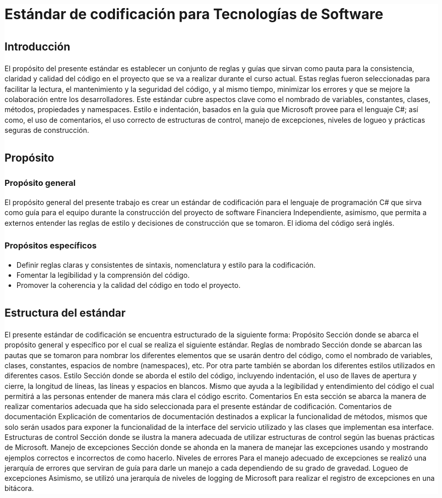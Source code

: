 # Estándar de codificación para Tecnologías de Software

## Introducción

El propósito del presente estándar es establecer un conjunto de reglas y guías que sirvan como pauta para la consistencia, claridad y calidad del código en el proyecto que se va a realizar durante el curso actual. Estas reglas fueron seleccionadas para facilitar la lectura, el mantenimiento y la seguridad del código, y al mismo tiempo, minimizar los errores y que se mejore la colaboración entre los desarrolladores. Este estándar cubre aspectos clave como el nombrado de variables, constantes, clases, métodos, propiedades y namespaces. Estilo e indentación, basados en la guía que Microsoft provee para el lenguaje C#; así como, el uso de comentarios, el uso correcto de estructuras de control, manejo de excepciones, niveles de logueo y prácticas seguras de construcción.

## Propósito 

### Propósito general

El propósito general del presente trabajo es crear un estándar de codificación para el lenguaje de programación C# que sirva como guía para el equipo durante la construcción del proyecto de software Financiera Independiente, asimismo, que permita a externos entender las reglas de estilo y decisiones de construcción que se tomaron. El idioma del código será inglés.

### Propósitos específicos
* Definir reglas claras y consistentes de sintaxis, nomenclatura y estilo para la codificación.
* Fomentar la legibilidad y la comprensión del código.
* Promover la coherencia y la calidad del código en todo el proyecto.

## Estructura del estándar
El presente estándar de codificación se encuentra estructurado de la siguiente forma:
Propósito
Sección donde se abarca el propósito general y específico por el cual se realiza el siguiente estándar.
Reglas de nombrado
Sección donde se abarcan las pautas que se tomaron para nombrar los diferentes elementos que se usarán dentro del código, como el nombrado de variables, clases, constantes, espacios de nombre (namespaces), etc. Por otra parte también se abordan los diferentes estilos utilizados en diferentes casos.
Estilo
Sección donde se aborda el estilo del código, incluyendo indentación, el uso de llaves de apertura y cierre, la longitud de líneas, las líneas y espacios en blancos. Mismo que ayuda a la legibilidad y entendimiento del código el cual permitirá a las personas entender de manera más clara el código escrito.
Comentarios 
En esta sección se abarca la manera de realizar comentarios adecuada que ha sido seleccionada para el presente estándar de codificación.
Comentarios de documentación
Explicación de comentarios de documentación destinados a explicar la funcionalidad de métodos, mismos que solo serán usados para exponer la funcionalidad de la interface del servicio utilizado y las clases que implementan esa interface.
Estructuras de control
Sección donde se ilustra la manera adecuada de utilizar estructuras de control según las buenas prácticas de Microsoft.
Manejo de excepciones
Sección donde se ahonda en la manera de manejar las excepciones usando y mostrando ejemplos correctos e incorrectos de como hacerlo.
Niveles de errores 
Para el manejo adecuado de excepciones se realizó una jerarquía de errores que serviran de guía para darle un manejo a cada dependiendo de su grado de gravedad.
Logueo de excepciones 
Asimismo, se utilizó una jerarquía de niveles de logging de Microsoft para realizar el registro de excepciones en una bitácora.